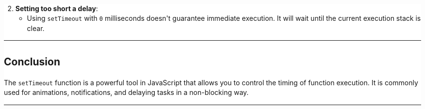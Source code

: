 2. **Setting too short a delay**:
   - Using `setTimeout` with `0` milliseconds doesn't guarantee immediate execution. It will wait until the current execution stack is clear.

---

## Conclusion
The `setTimeout` function is a powerful tool in JavaScript that allows you to control the timing of function execution. It is commonly used for animations, notifications, and delaying tasks in a non-blocking way.

---